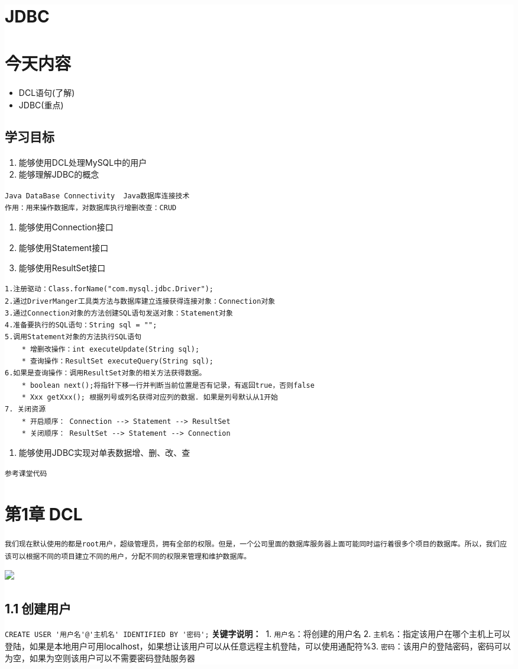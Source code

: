 # JDBC

# 今天内容

- DCL语句(了解)
- JDBC(重点)

## 学习目标
1. 能够使用DCL处理MySQL中的用户
2. 能够理解JDBC的概念

```java
Java DataBase Connectivity  Java数据库连接技术
作用：用来操作数据库，对数据库执行增删改查：CRUD
```

1. 能够使用Connection接口

1. 能够使用Statement接口
2. 能够使用ResultSet接口

```
1.注册驱动：Class.forName("com.mysql.jdbc.Driver");
2.通过DriverManger工具类方法与数据库建立连接获得连接对象：Connection对象
3.通过Connection对象的方法创建SQL语句发送对象：Statement对象
4.准备要执行的SQL语句：String sql = "";
5.调用Statement对象的方法执行SQL语句
	* 增删改操作：int executeUpdate(String sql);
	* 查询操作：ResultSet executeQuery(String sql);
6.如果是查询操作：调用ResultSet对象的相关方法获得数据。
	* boolean next();将指针下移一行并判断当前位置是否有记录，有返回true，否则false
    * Xxx getXxx(); 根据列号或列名获得对应列的数据. 如果是列号默认从1开始
7. 关闭资源
	* 开启顺序： Connection --> Statement --> ResultSet
    * 关闭顺序： ResultSet --> Statement --> Connection
```

1. 能够使用JDBC实现对单表数据增、删、改、查

```
参考课堂代码
```




# 第1章 DCL
	我们现在默认使用的都是root用户，超级管理员，拥有全部的权限。但是，一个公司里面的数据库服务器上面可能同时运行着很多个项目的数据库。所以，我们应该可以根据不同的项目建立不同的用户，分配不同的权限来管理和维护数据库。
   ![](imgs\DCL01.png)
## 1.1 创建用户
`CREATE USER '用户名'@'主机名' IDENTIFIED BY '密码';`
**关键字说明：**
​      1. `用户名`：将创建的用户名
​      2. `主机名`：指定该用户在哪个主机上可以登陆，如果是本地用户可用localhost，如果想让该用户可以从任意远程主机登陆，可以使用通配符%
​      3. `密码`：该用户的登陆密码，密码可以为空，如果为空则该用户可以不需要密码登陆服务器
